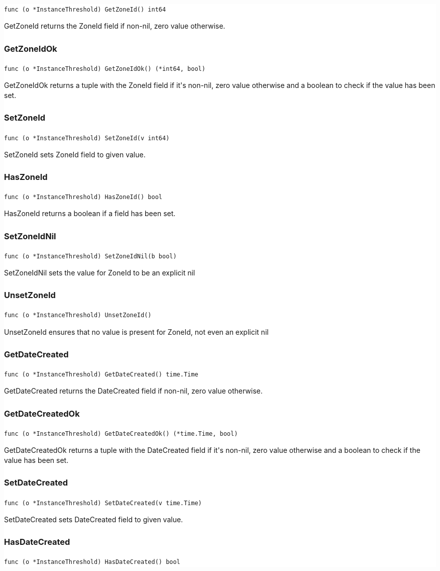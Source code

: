 `func (o *InstanceThreshold) GetZoneId() int64`

GetZoneId returns the ZoneId field if non-nil, zero value otherwise.

### GetZoneIdOk

`func (o *InstanceThreshold) GetZoneIdOk() (*int64, bool)`

GetZoneIdOk returns a tuple with the ZoneId field if it's non-nil, zero value otherwise
and a boolean to check if the value has been set.

### SetZoneId

`func (o *InstanceThreshold) SetZoneId(v int64)`

SetZoneId sets ZoneId field to given value.

### HasZoneId

`func (o *InstanceThreshold) HasZoneId() bool`

HasZoneId returns a boolean if a field has been set.

### SetZoneIdNil

`func (o *InstanceThreshold) SetZoneIdNil(b bool)`

 SetZoneIdNil sets the value for ZoneId to be an explicit nil

### UnsetZoneId
`func (o *InstanceThreshold) UnsetZoneId()`

UnsetZoneId ensures that no value is present for ZoneId, not even an explicit nil
### GetDateCreated

`func (o *InstanceThreshold) GetDateCreated() time.Time`

GetDateCreated returns the DateCreated field if non-nil, zero value otherwise.

### GetDateCreatedOk

`func (o *InstanceThreshold) GetDateCreatedOk() (*time.Time, bool)`

GetDateCreatedOk returns a tuple with the DateCreated field if it's non-nil, zero value otherwise
and a boolean to check if the value has been set.

### SetDateCreated

`func (o *InstanceThreshold) SetDateCreated(v time.Time)`

SetDateCreated sets DateCreated field to given value.

### HasDateCreated

`func (o *InstanceThreshold) HasDateCreated() bool`
